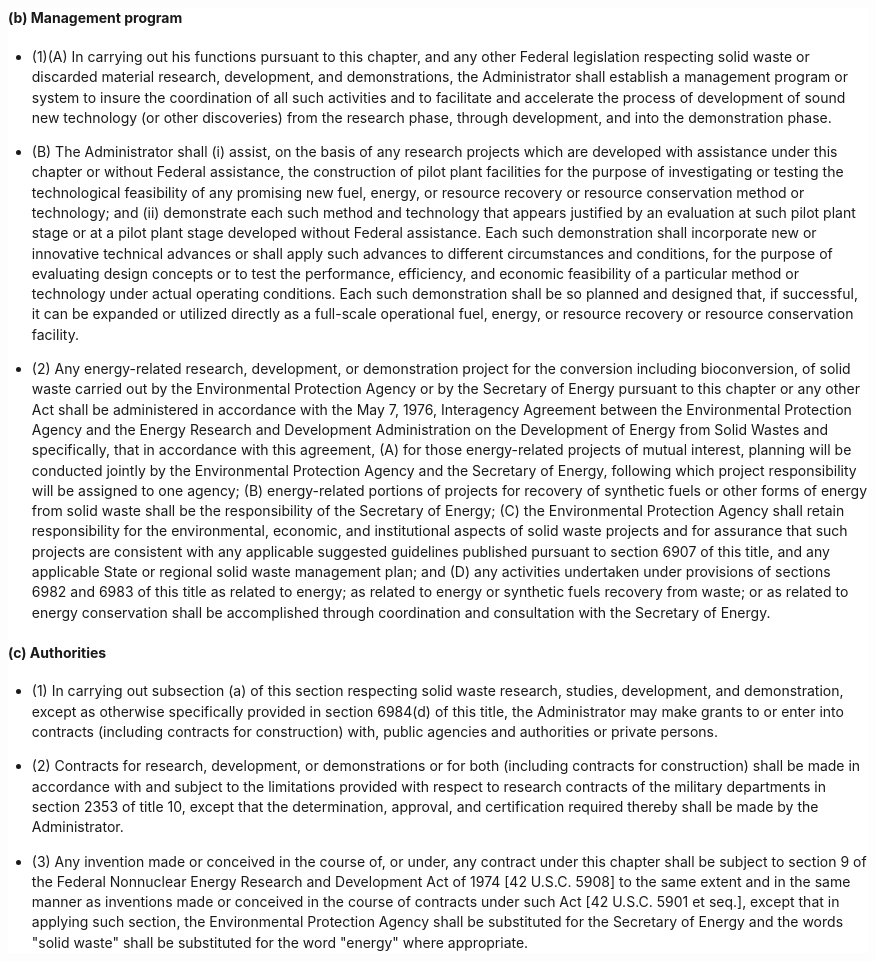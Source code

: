 #### (b) Management program
* (1)(A) In carrying out his functions pursuant to this chapter, and any other Federal legislation respecting solid waste or discarded material research, development, and demonstrations, the Administrator shall establish a management program or system to insure the coordination of all such activities and to facilitate and accelerate the process of development of sound new technology (or other discoveries) from the research phase, through development, and into the demonstration phase.

* (B) The Administrator shall (i) assist, on the basis of any research projects which are developed with assistance under this chapter or without Federal assistance, the construction of pilot plant facilities for the purpose of investigating or testing the technological feasibility of any promising new fuel, energy, or resource recovery or resource conservation method or technology; and (ii) demonstrate each such method and technology that appears justified by an evaluation at such pilot plant stage or at a pilot plant stage developed without Federal assistance. Each such demonstration shall incorporate new or innovative technical advances or shall apply such advances to different circumstances and conditions, for the purpose of evaluating design concepts or to test the performance, efficiency, and economic feasibility of a particular method or technology under actual operating conditions. Each such demonstration shall be so planned and designed that, if successful, it can be expanded or utilized directly as a full-scale operational fuel, energy, or resource recovery or resource conservation facility.

* (2) Any energy-related research, development, or demonstration project for the conversion including bioconversion, of solid waste carried out by the Environmental Protection Agency or by the Secretary of Energy pursuant to this chapter or any other Act shall be administered in accordance with the May 7, 1976, Interagency Agreement between the Environmental Protection Agency and the Energy Research and Development Administration on the Development of Energy from Solid Wastes and specifically, that in accordance with this agreement, (A) for those energy-related projects of mutual interest, planning will be conducted jointly by the Environmental Protection Agency and the Secretary of Energy, following which project responsibility will be assigned to one agency; (B) energy-related portions of projects for recovery of synthetic fuels or other forms of energy from solid waste shall be the responsibility of the Secretary of Energy; (C) the Environmental Protection Agency shall retain responsibility for the environmental, economic, and institutional aspects of solid waste projects and for assurance that such projects are consistent with any applicable suggested guidelines published pursuant to section 6907 of this title, and any applicable State or regional solid waste management plan; and (D) any activities undertaken under provisions of sections 6982 and 6983 of this title as related to energy; as related to energy or synthetic fuels recovery from waste; or as related to energy conservation shall be accomplished through coordination and consultation with the Secretary of Energy.

#### (c) Authorities
* (1) In carrying out subsection (a) of this section respecting solid waste research, studies, development, and demonstration, except as otherwise specifically provided in section 6984(d) of this title, the Administrator may make grants to or enter into contracts (including contracts for construction) with, public agencies and authorities or private persons.

* (2) Contracts for research, development, or demonstrations or for both (including contracts for construction) shall be made in accordance with and subject to the limitations provided with respect to research contracts of the military departments in section 2353 of title 10, except that the determination, approval, and certification required thereby shall be made by the Administrator.

* (3) Any invention made or conceived in the course of, or under, any contract under this chapter shall be subject to section 9 of the Federal Nonnuclear Energy Research and Development Act of 1974 [42 U.S.C. 5908] to the same extent and in the same manner as inventions made or conceived in the course of contracts under such Act [42 U.S.C. 5901 et seq.], except that in applying such section, the Environmental Protection Agency shall be substituted for the Secretary of Energy and the words "solid waste" shall be substituted for the word "energy" where appropriate.
